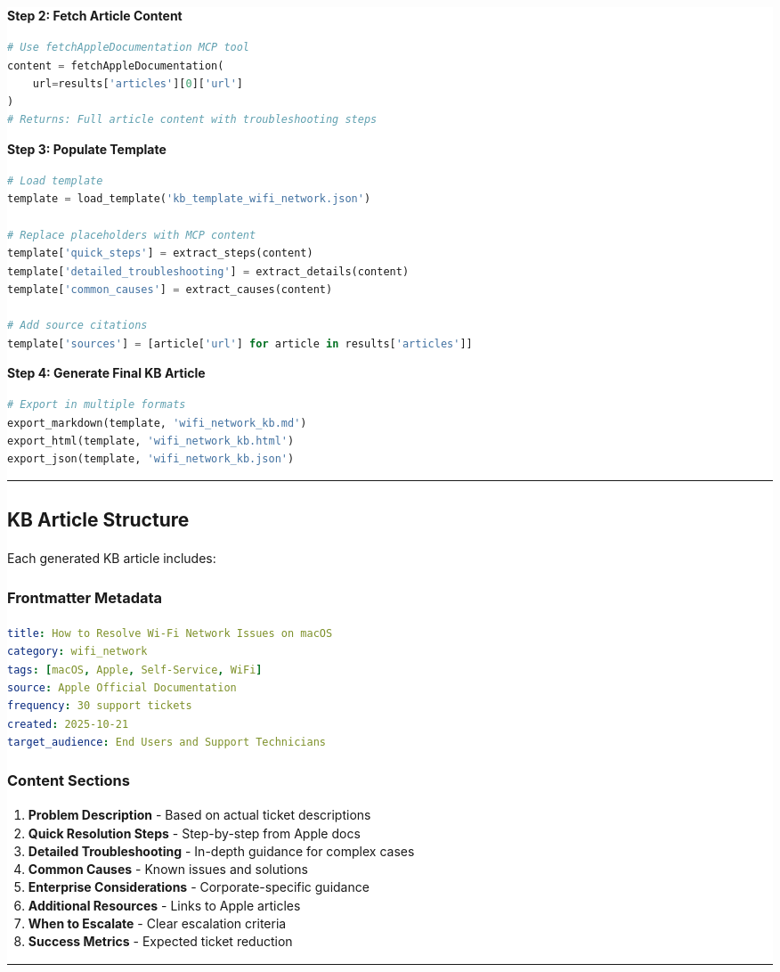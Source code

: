 **Step 2: Fetch Article Content**
```python
# Use fetchAppleDocumentation MCP tool
content = fetchAppleDocumentation(
    url=results['articles'][0]['url']
)
# Returns: Full article content with troubleshooting steps
```

**Step 3: Populate Template**
```python
# Load template
template = load_template('kb_template_wifi_network.json')

# Replace placeholders with MCP content
template['quick_steps'] = extract_steps(content)
template['detailed_troubleshooting'] = extract_details(content)
template['common_causes'] = extract_causes(content)

# Add source citations
template['sources'] = [article['url'] for article in results['articles']]
```

**Step 4: Generate Final KB Article**
```python
# Export in multiple formats
export_markdown(template, 'wifi_network_kb.md')
export_html(template, 'wifi_network_kb.html')
export_json(template, 'wifi_network_kb.json')
```

---

## KB Article Structure

Each generated KB article includes:

### Frontmatter Metadata
```yaml
title: How to Resolve Wi-Fi Network Issues on macOS
category: wifi_network
tags: [macOS, Apple, Self-Service, WiFi]
source: Apple Official Documentation
frequency: 30 support tickets
created: 2025-10-21
target_audience: End Users and Support Technicians
```

### Content Sections
1. **Problem Description** - Based on actual ticket descriptions
2. **Quick Resolution Steps** - Step-by-step from Apple docs
3. **Detailed Troubleshooting** - In-depth guidance for complex cases
4. **Common Causes** - Known issues and solutions
5. **Enterprise Considerations** - Corporate-specific guidance
6. **Additional Resources** - Links to Apple articles
7. **When to Escalate** - Clear escalation criteria
8. **Success Metrics** - Expected ticket reduction

---